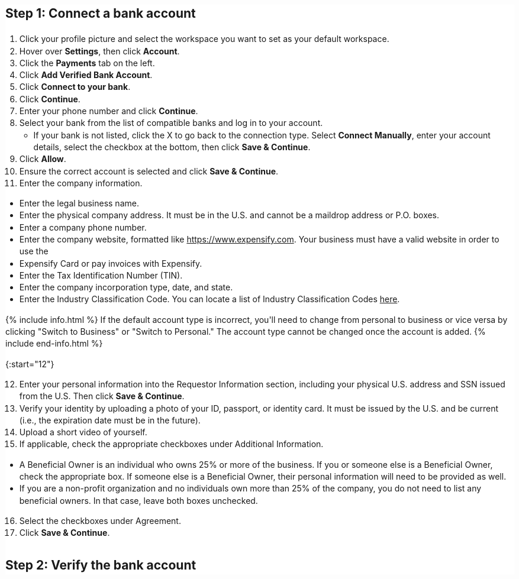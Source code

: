 ## Step 1: Connect a bank account

1. Click your profile picture and select the workspace you want to set as your default workspace.
2. Hover over **Settings**, then click **Account**.
3. Click the **Payments** tab on the left. 
4. Click **Add Verified Bank Account**.
5. Click **Connect to your bank**.
6. Click **Continue**.
7. Enter your phone number and click **Continue**. 
8. Select your bank from the list of compatible banks and log in to your account. 
   - If your bank is not listed, click the X to go back to the connection type. Select **Connect Manually**, enter your account details, select the checkbox at the bottom, then click **Save & Continue**. 
9. Click **Allow**.
10. Ensure the correct account is selected and click **Save & Continue**. 
11. Enter the company information.
   - Enter the legal business name.
   - Enter the physical company address. It must be in the U.S. and cannot be a maildrop address or P.O. boxes.
   - Enter a company phone number. 
   - Enter the company website, formatted like https://www.expensify.com. Your business must have a valid website in order to use the 
   - Expensify Card or pay invoices with Expensify.
   - Enter the Tax Identification Number (TIN).
   - Enter the company incorporation type, date, and state. 
   - Enter the Industry Classification Code. You can locate a list of Industry Classification Codes [here](https://www.sec.gov/corpfin/division-of-corporation-finance-standard-industrial-classification-sic-code-list).

{% include info.html %}
If the default account type is incorrect, you'll need to change from personal to business or vice versa by clicking "Switch to Business" or "Switch to Personal." The account type cannot be changed once the account is added.
{% include end-info.html %}

{:start="12"}

12. Enter your personal information into the Requestor Information section, including your physical U.S. address and SSN issued from the U.S. Then click **Save & Continue**.
13. Verify your identity by uploading a photo of your ID, passport, or identity card. It must be issued by the U.S. and be current (i.e., the expiration date must be in the future).
14. Upload a short video of yourself.
15. If applicable, check the appropriate checkboxes under Additional Information.
   - A Beneficial Owner is an individual who owns 25% or more of the business. If you or someone else is a Beneficial Owner, check the appropriate box. If someone else is a Beneficial Owner, their personal information will need to be provided as well. 
   - If you are a non-profit organization and no individuals own more than 25% of the company, you do not need to list any beneficial owners. In that case, leave both boxes unchecked.
16. Select the checkboxes under Agreement. 
17. Click **Save & Continue**. 

## Step 2: Verify the bank account
